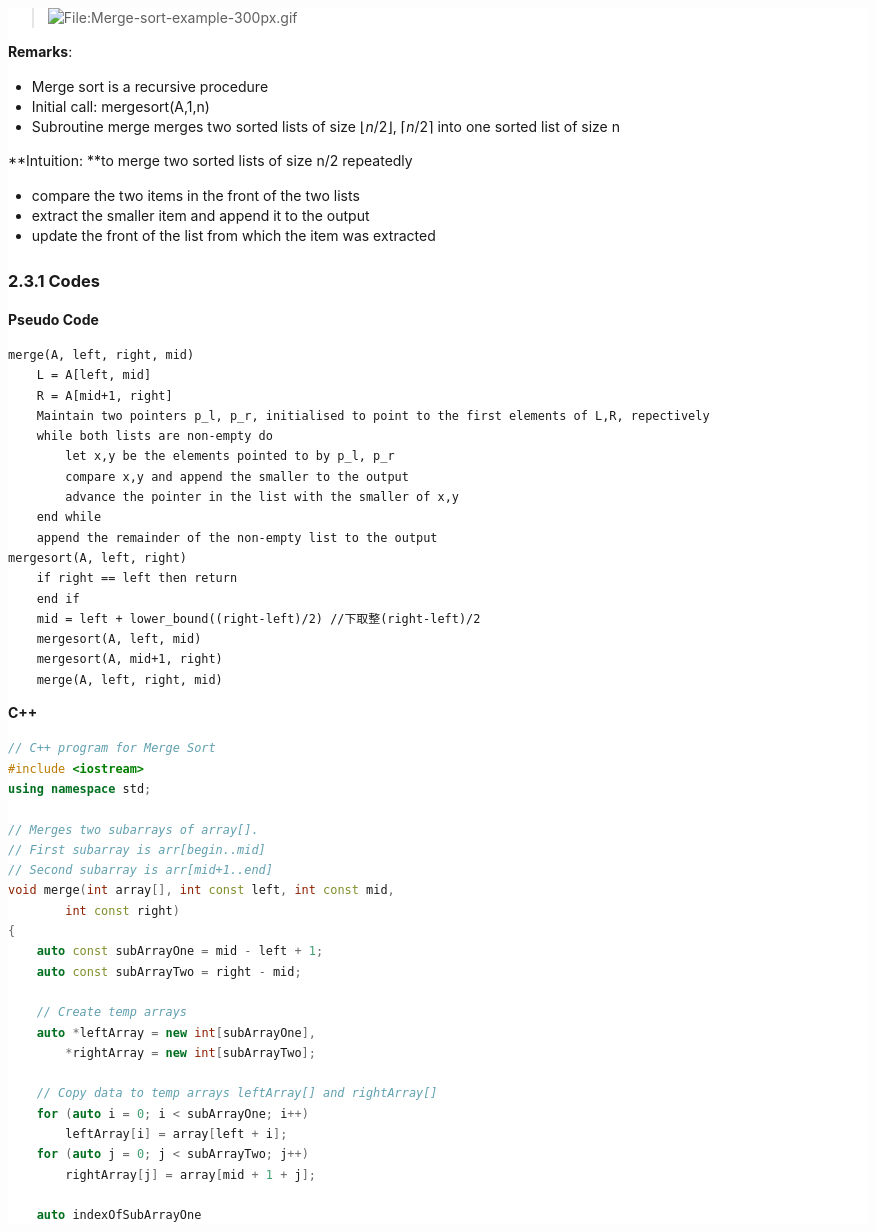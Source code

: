 > ![File:Merge-sort-example-300px.gif](https://upload.wikimedia.org/wikipedia/commons/c/cc/Merge-sort-example-300px.gif?20151222172210)

**Remarks**:

- Merge sort is a recursive procedure
- Initial call: mergesort(A,1,n)
- Subroutine merge merges two sorted lists of size $\lfloor n/2 \rfloor,\ \lceil n/2 \rceil$ into one sorted list of size n

**Intuition: **to merge two sorted lists of size n/2 repeatedly

- compare the two items in the front of the two lists
- extract the smaller item and append it to the output
- update the front of the list from which the item was extracted

### 2.3.1 Codes

**Pseudo Code**

```pseudocode
merge(A, left, right, mid)
	L = A[left, mid]
	R = A[mid+1, right]
	Maintain two pointers p_l, p_r, initialised to point to the first elements of L,R, repectively
	while both lists are non-empty do
		let x,y be the elements pointed to by p_l, p_r
		compare x,y and append the smaller to the output
		advance the pointer in the list with the smaller of x,y
	end while
	append the remainder of the non-empty list to the output
mergesort(A, left, right)
	if right == left then return
	end if
	mid = left + lower_bound((right-left)/2) //下取整(right-left)/2
	mergesort(A, left, mid)
	mergesort(A, mid+1, right)
	merge(A, left, right, mid)
```

**C++**

```c++
// C++ program for Merge Sort
#include <iostream>
using namespace std;

// Merges two subarrays of array[].
// First subarray is arr[begin..mid]
// Second subarray is arr[mid+1..end]
void merge(int array[], int const left, int const mid,
		int const right)
{
	auto const subArrayOne = mid - left + 1;
	auto const subArrayTwo = right - mid;

	// Create temp arrays
	auto *leftArray = new int[subArrayOne],
		*rightArray = new int[subArrayTwo];

	// Copy data to temp arrays leftArray[] and rightArray[]
	for (auto i = 0; i < subArrayOne; i++)
		leftArray[i] = array[left + i];
	for (auto j = 0; j < subArrayTwo; j++)
		rightArray[j] = array[mid + 1 + j];

	auto indexOfSubArrayOne
```